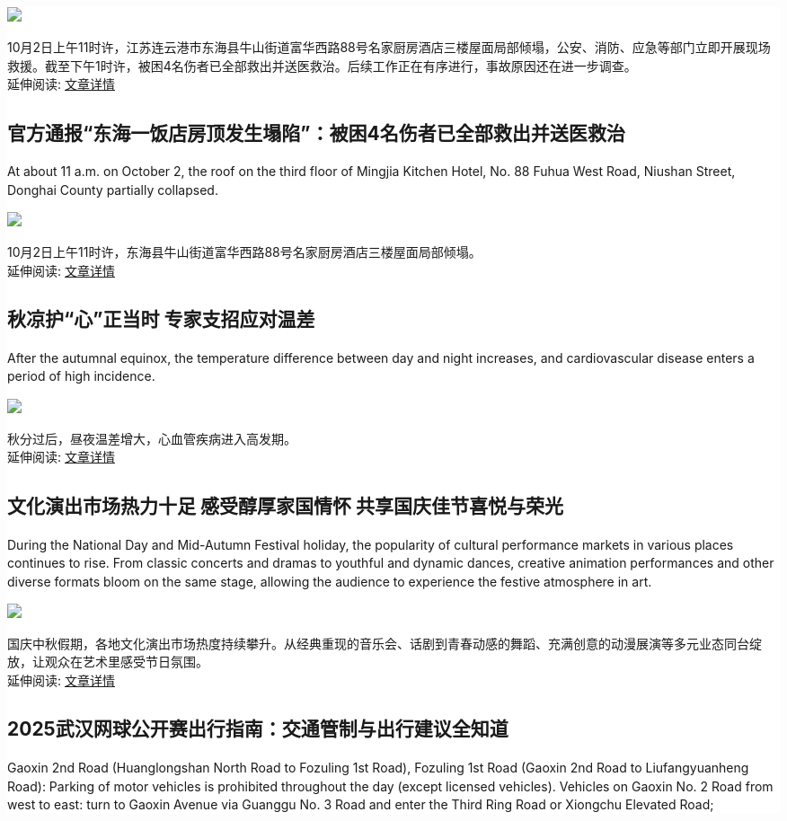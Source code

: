 <img src="https://p2.img.cctvpic.com/photoworkspace/2025/10/02/2025100215371785721.jpg" />   

10月2日上午11时许，江苏连云港市东海县牛山街道富华西路88号名家厨房酒店三楼屋面局部倾塌，公安、消防、应急等部门立即开展现场救援。截至下午1时许，被困4名伤者已全部救出并送医救治。后续工作正在有序进行，事故原因还在进一步调查。   
延伸阅读: [文章详情](https://news.cctv.com/2025/10/02/ARTIrCrh3M26fP3ciOPRj7lG251002.shtml)   

<qrcode title="连云港东海一楼栋屋面局部倾塌" image="https://p2.img.cctvpic.com/photoworkspace/2025/10/02/2025100215371785721.jpg" />   

## 官方通报“东海一饭店房顶发生塌陷”：被困4名伤者已全部救出并送医救治   
At about 11 a.m. on October 2, the roof on the third floor of Mingjia Kitchen Hotel, No. 88 Fuhua West Road, Niushan Street, Donghai County partially collapsed.   

<img src="https://p3.img.cctvpic.com/photoworkspace/2021/10/27/2021102710002599051.jpg" />   

10月2日上午11时许，东海县牛山街道富华西路88号名家厨房酒店三楼屋面局部倾塌。   
延伸阅读: [文章详情](https://news.cctv.com/2025/10/02/ARTIDeDqfNVZcagWyli2a8xP251002.shtml)   

<qrcode title="官方通报“东海一饭店房顶发生塌陷”：被困4名伤者已全部救出并送医救治" image="https://p3.img.cctvpic.com/photoworkspace/2021/10/27/2021102710002599051.jpg" />   

## 秋凉护“心”正当时 专家支招应对温差   
After the autumnal equinox, the temperature difference between day and night increases, and cardiovascular disease enters a period of high incidence.   

<img src="https://p4.img.cctvpic.com/photoworkspace/2025/10/02/2025100215315126103.jpg" />   

秋分过后，昼夜温差增大，心血管疾病进入高发期。   
延伸阅读: [文章详情](https://news.cctv.com/2025/10/02/ARTIX66vBz0LDAWbvprlDpCC251002.shtml)   

<qrcode title="秋凉护“心”正当时 专家支招应对温差" image="https://p4.img.cctvpic.com/photoworkspace/2025/10/02/2025100215315126103.jpg" />   

## 文化演出市场热力十足 感受醇厚家国情怀 共享国庆佳节喜悦与荣光   
During the National Day and Mid-Autumn Festival holiday, the popularity of cultural performance markets in various places continues to rise. From classic concerts and dramas to youthful and dynamic dances, creative animation performances and other diverse formats bloom on the same stage, allowing the audience to experience the festive atmosphere in art.   

<img src="https://p3.img.cctvpic.com/photoworkspace/2025/10/02/2025100214552017767.png" />   

国庆中秋假期，各地文化演出市场热度持续攀升。从经典重现的音乐会、话剧到青春动感的舞蹈、充满创意的动漫展演等多元业态同台绽放，让观众在艺术里感受节日氛围。   
延伸阅读: [文章详情](https://news.cctv.com/2025/10/02/ARTIgVwtYXnZmcsMOrFP0m6C251002.shtml)   

<qrcode title="文化演出市场热力十足 感受醇厚家国情怀 共享国庆佳节喜悦与荣光" image="https://p3.img.cctvpic.com/photoworkspace/2025/10/02/2025100214552017767.png" />   

## 2025武汉网球公开赛出行指南：交通管制与出行建议全知道   
Gaoxin 2nd Road (Huanglongshan North Road to Fozuling 1st Road), Fozuling 1st Road (Gaoxin 2nd Road to Liufangyuanheng Road): Parking of motor vehicles is prohibited throughout the day (except licensed vehicles). Vehicles on Gaoxin No. 2 Road from west to east: turn to Gaoxin Avenue via Guanggu No. 3 Road and enter the Third Ring Road or Xiongchu Elevated Road;   
